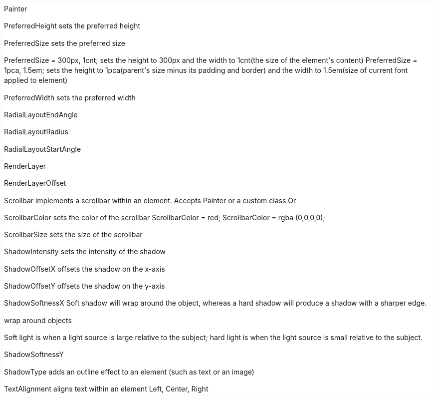 Painter 





PreferredHeight sets the preferred height


PreferredSize sets the preferred size

PreferredSize = 300px, 1cnt;
sets the height to 300px and the width to 1cnt(the size of the element's content)
PreferredSize = 1pca, 1.5em;
sets the height to 1pca(parent's size minus its padding and border) and the width to 1.5em(size of current font applied to element)

PreferredWidth sets the preferred width 



RadialLayoutEndAngle

RadialLayoutRadius

RadialLayoutStartAngle

RenderLayer

RenderLayerOffset




Scrollbar implements a scrollbar within an element. Accepts Painter or a custom class
Or <ScrollView>

ScrollbarColor sets the color of the scrollbar
ScrollbarColor = red;
ScrollbarColor = rgba (0,0,0,0);

ScrollbarSize sets the size of the scrollbar

ShadowIntensity sets the intensity of the shadow

ShadowOffsetX offsets the shadow on the x-axis

ShadowOffsetY offsets the shadow on the y-axis

ShadowSoftnessX
Soft shadow will wrap around the object, whereas a hard shadow will produce a shadow with a sharper edge.

wrap around objects

 Soft light is when a light source is large relative to the subject; hard light is when the light source is small relative to the subject.

ShadowSoftnessY

ShadowType adds an outline effect to an element (such as text or an image)



TextAlignment aligns text within an element 
Left, Center, Right
